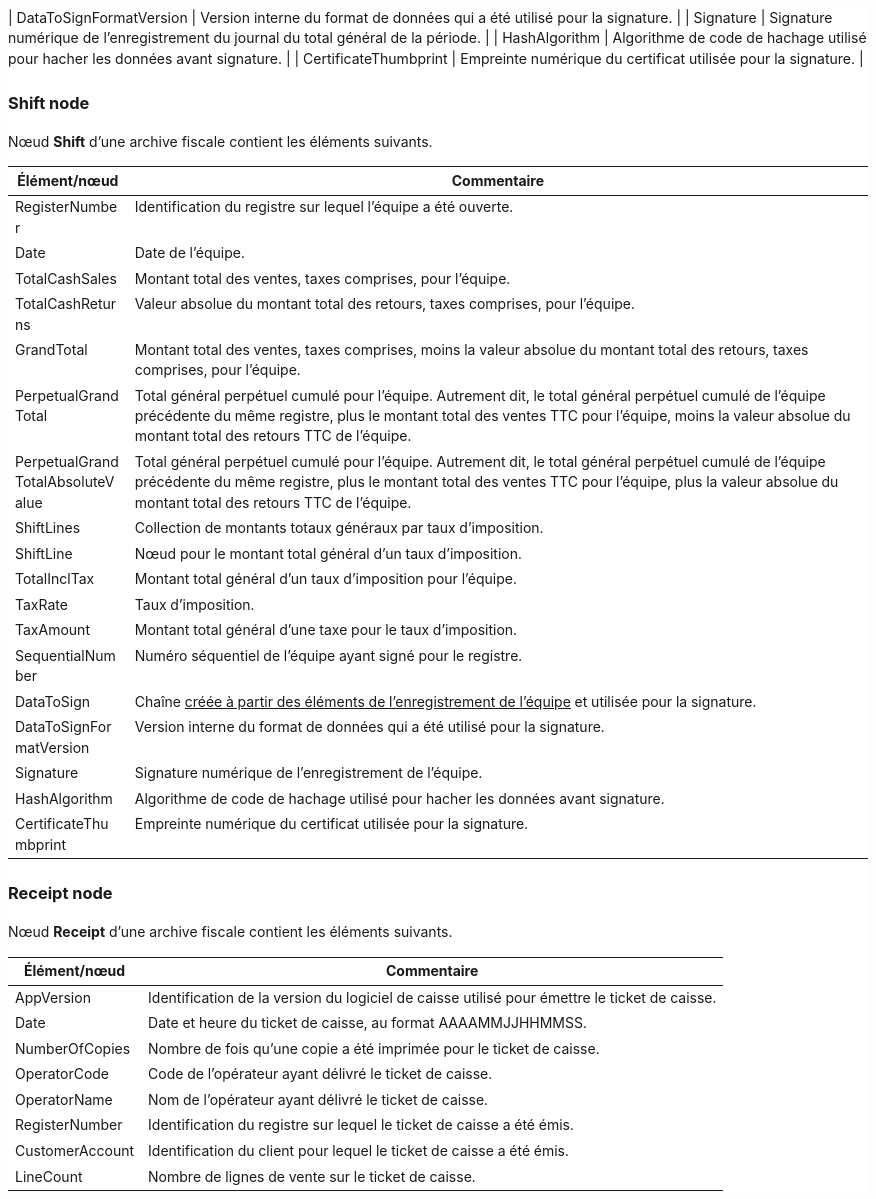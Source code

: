 | DataToSignFormatVersion          | Version interne du format de données qui a été utilisé pour la signature. |
| Signature                        | Signature numérique de l’enregistrement du journal du total général de la période. |
| HashAlgorithm                    | Algorithme de code de hachage utilisé pour hacher les données avant signature. |
| CertificateThumbprint            | Empreinte numérique du certificat utilisée pour la signature. |

### <a name="shift-node"></a>Shift node

Nœud **Shift** d’une archive fiscale contient les éléments suivants.

| Élément/nœud                     | Commentaire |
|----------------------------------|---------|
| RegisterNumber                   | Identification du registre sur lequel l’équipe a été ouverte. |
| Date                             | Date de l’équipe. |
| TotalCashSales                   | Montant total des ventes, taxes comprises, pour l’équipe. |
| TotalCashReturns                 | Valeur absolue du montant total des retours, taxes comprises, pour l’équipe. |
| GrandTotal                       | Montant total des ventes, taxes comprises, moins la valeur absolue du montant total des retours, taxes comprises, pour l’équipe. |
| PerpetualGrandTotal              | Total général perpétuel cumulé pour l’équipe. Autrement dit, le total général perpétuel cumulé de l’équipe précédente du même registre, plus le montant total des ventes TTC pour l’équipe, moins la valeur absolue du montant total des retours TTC de l’équipe. |
| PerpetualGrandTotalAbsoluteValue | Total général perpétuel cumulé pour l’équipe. Autrement dit, le total général perpétuel cumulé de l’équipe précédente du même registre, plus le montant total des ventes TTC pour l’équipe, plus la valeur absolue du montant total des retours TTC de l’équipe. |
| ShiftLines                       | Collection de montants totaux généraux par taux d’imposition. |
| ShiftLine                        | Nœud pour le montant total général d’un taux d’imposition. |
| TotalInclTax                     | Montant total général d’un taux d’imposition pour l’équipe. |
| TaxRate                          | Taux d’imposition. |
| TaxAmount                        | Montant total général d’une taxe pour le taux d’imposition. |
| SequentialNumber                 | Numéro séquentiel de l’équipe ayant signé pour le registre. |
| DataToSign                       | Chaîne [créée à partir des éléments de l’enregistrement de l’équipe](./emea-fra-cash-registers.md#digital-signing-of-closed-shifts) et utilisée pour la signature. |
| DataToSignFormatVersion          | Version interne du format de données qui a été utilisé pour la signature. |
| Signature                        | Signature numérique de l’enregistrement de l’équipe. |
| HashAlgorithm                    | Algorithme de code de hachage utilisé pour hacher les données avant signature. |
| CertificateThumbprint            | Empreinte numérique du certificat utilisée pour la signature. |

### <a name="receipt-node"></a>Receipt node

Nœud **Receipt** d’une archive fiscale contient les éléments suivants.

| Élément/nœud            | Commentaire |
|-------------------------|---------|
| AppVersion              | Identification de la version du logiciel de caisse utilisé pour émettre le ticket de caisse. |
| Date                    | Date et heure du ticket de caisse, au format AAAAMMJJHHMMSS. |
| NumberOfCopies          | Nombre de fois qu’une copie a été imprimée pour le ticket de caisse. |
| OperatorCode            | Code de l’opérateur ayant délivré le ticket de caisse. |
| OperatorName            | Nom de l’opérateur ayant délivré le ticket de caisse. |
| RegisterNumber          | Identification du registre sur lequel le ticket de caisse a été émis. |
| CustomerAccount         | Identification du client pour lequel le ticket de caisse a été émis. |
| LineCount               | Nombre de lignes de vente sur le ticket de caisse. |
